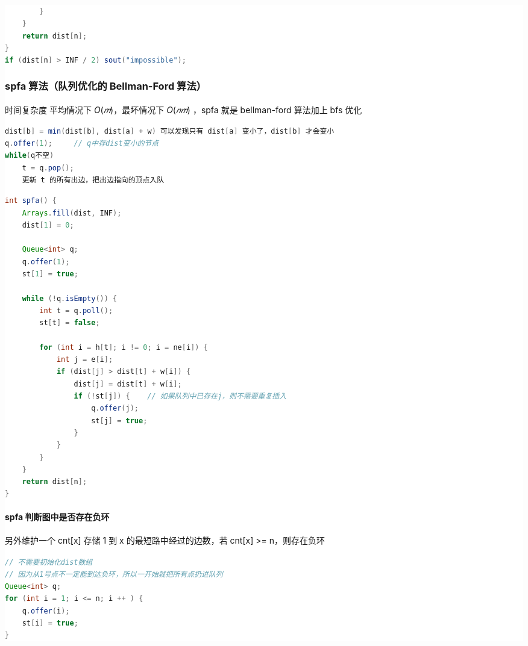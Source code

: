 ```java
        }
    }
    return dist[n];
}
if (dist[n] > INF / 2) sout("impossible");
```

### spfa 算法（队列优化的 Bellman-Ford 算法）

时间复杂度 平均情况下 $O(𝑚)$，最坏情况下 $O(𝑛𝑚)$ ，spfa 就是 bellman-ford 算法加上 bfs 优化

```java
dist[b] = min(dist[b], dist[a] + w) 可以发现只有 dist[a] 变小了，dist[b] 才会变小
q.offer(1);		// q中存dist变小的节点
while(q不空)
    t = q.pop();
    更新 t 的所有出边，把出边指向的顶点入队
```

```java
int spfa() {
    Arrays.fill(dist, INF);
    dist[1] = 0;

    Queue<int> q;
    q.offer(1);
    st[1] = true;

    while (!q.isEmpty()) {
        int t = q.poll();
        st[t] = false;

        for (int i = h[t]; i != 0; i = ne[i]) {
            int j = e[i];
            if (dist[j] > dist[t] + w[i]) {
                dist[j] = dist[t] + w[i];
                if (!st[j]) {    // 如果队列中已存在j，则不需要重复插入
                    q.offer(j);
                    st[j] = true;
                }
            }
        }
    }
    return dist[n];
}
```

#### spfa 判断图中是否存在负环

另外维护一个 cnt[x] 存储 1 到 x 的最短路中经过的边数，若 cnt[x] >= n，则存在负环

```java
// 不需要初始化dist数组
// 因为从1号点不一定能到达负环，所以一开始就把所有点扔进队列
Queue<int> q;
for (int i = 1; i <= n; i ++ ) {
    q.offer(i);
    st[i] = true;
}
```
